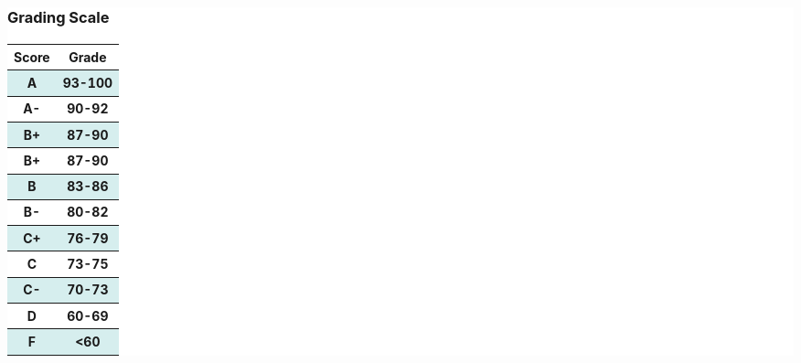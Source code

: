 ### Grading Scale

<table class="center" style=100 width="75%">
    <style>
    tr:nth-child(even) {
    background-color: #D6EEEE;
    }
    </style>

  <tr>
    <th style = "text-align:center">Score</th>
    <th style = "text-align:center">Grade</th>
  </tr>
   <tr>
    <th style = "text-align:center">A</th>
    <th style = "text-align:center">93-100</th>
  </tr>
   <tr>
    <th style = "text-align:center">A-</th>
    <th style = "text-align:center">90-92</th>
  </tr>
   <tr>
    <th style = "text-align:center">B+</th>
    <th style = "text-align:center">87-90</th>
  </tr>
  <tr>
    <th style = "text-align:center">B+</th>
    <th style = "text-align:center">87-90</th>
  </tr>
     <tr>
    <th style = "text-align:center">B</th>
    <th style = "text-align:center">83-86</th>
  </tr>
     <tr>
    <th style = "text-align:center">B-</th>
    <th style = "text-align:center">80-82</th>
  </tr>
     <tr>
    <th style = "text-align:center">C+</th>
    <th style = "text-align:center">76-79</th>
  </tr>
     <tr>
    <th style = "text-align:center">C</th>
    <th style = "text-align:center">73-75</th>
  </tr>
    </tr>
     <tr>
    <th style = "text-align:center">C-</th>
    <th style = "text-align:center">70-73</th>
  </tr>
    </tr>
     <tr>
    <th style = "text-align:center">D</th>
    <th style = "text-align:center">60-69</th>
  </tr>
    </tr>
     <tr>
    <th style = "text-align:center">F</th>
    <th style = "text-align:center"><60</th>
  </tr>
</table>
